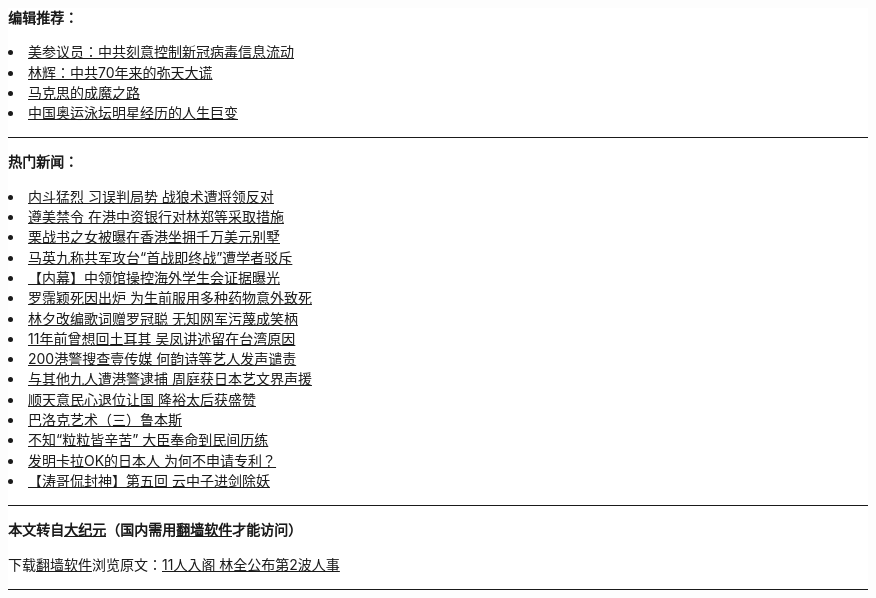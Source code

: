 
<strong>编辑推荐：</strong>
<li><a href="/gb/20/2/22/n11887949.md#1">美参议员：中共刻意控制新冠病毒信息流动</a></li>
<li><a href="/gb/19/10/2/n11563735.md#1" target="_blank">林辉：中共70年来的弥天大谎</a></li><li><a href="/gb/10/11/7/n3077476.md?dfh#1" target="_blank">马克思的成魔之路</a></li><li><a href="/gb/18/7/5/n10539350.md#1" target="_blank">中国奥运泳坛明星经历的人生巨变</a></li>
<hr>

<strong>热门新闻：</strong>
<li><a href="/gb/20/8/11/n12323838.md#1">内斗猛烈 习误判局势 战狼术遭将领反对</a></li>
<li><a href="/gb/20/8/12/n12325133.md#1">遵美禁令 在港中资银行对林郑等采取措施</a></li>
<li><a href="/gb/20/8/12/n12325861.md#1">栗战书之女被曝在香港坐拥千万美元别墅</a></li>
<li><a href="/gb/20/8/12/n12324381.md#1">马英九称共军攻台“首战即终战”遭学者驳斥</a></li>
<li><a href="/gb/20/8/11/n12321841.md#1">【内幕】中领馆操控海外学生会证据曝光</a></li>
<li><a href="/gb/20/8/12/n12324696.md#1">罗霈颖死因出炉 为生前服用多种药物意外致死</a></li>
<li><a href="/gb/20/8/10/n12320539.md#1">林夕改编歌词赠罗冠聪 无知网军污蔑成笑柄</a></li>
<li><a href="/gb/20/8/12/n12326221.md#1">11年前曾想回土耳其 吴凤讲述留在台湾原因</a></li>
<li><a href="/gb/20/8/10/n12320702.md#1">200港警搜查壹传媒 何韵诗等艺人发声谴责</a></li>
<li><a href="/gb/20/8/11/n12323294.md#1">与其他九人遭港警逮捕 周庭获日本艺文界声援</a></li>
<li><a href="/gb/20/8/6/n12310782.md#1">顺天意民心退位让国 隆裕太后获盛赞</a></li>
<li><a href="/gb/11/1/4/n3132042.md#1">巴洛克艺术（三）鲁本斯</a></li>
<li><a href="/gb/20/8/2/n12301784.md#1">不知“粒粒皆辛苦” 大臣奉命到民间历练</a></li>
<li><a href="/gb/20/8/11/n12322329.md#1">发明卡拉OK的日本人 为何不申请专利？</a></li>
<li><a href="/gb/20/8/3/n12302170.md#1">【涛哥侃封神】第五回 云中子进剑除妖</a></li>
<hr>

<strong>本文转自<a href="https://www.epochtimes.com">大纪元</a>（国内需用<a href="https://github.com/bannedbook/fanqiang/wiki">翻墙软件</a>才能访问）</strong><p>下载<a href="https://github.com/bannedbook/fanqiang/wiki">翻墙软件</a>浏览原文：<a href="https://www.epochtimes.com/gb/16/4/12/n7546874.htm">11人入阁 林全公布第2波人事</a></p><hr>
